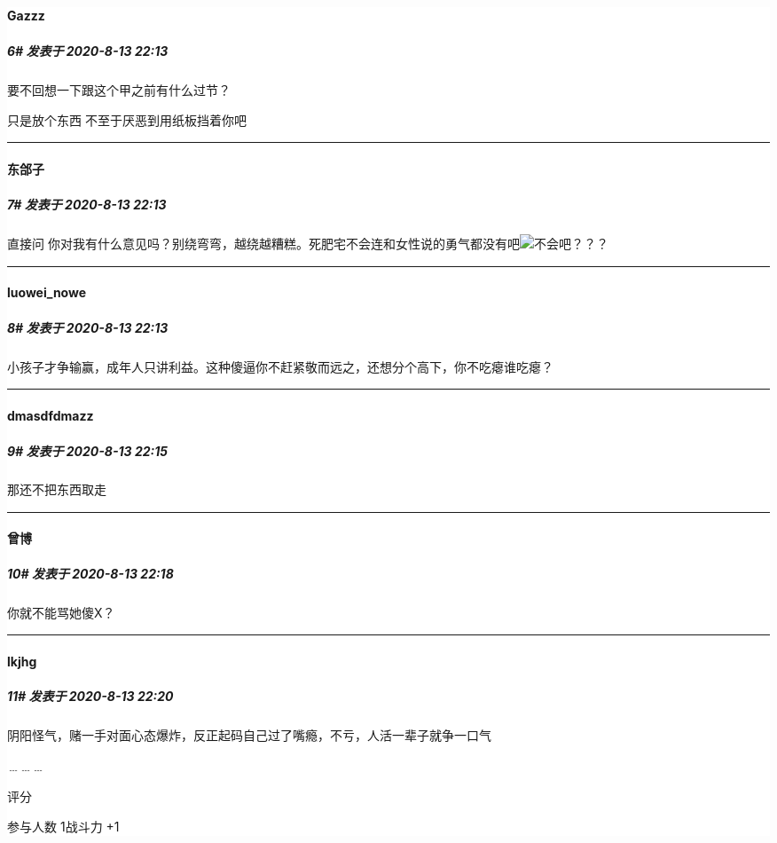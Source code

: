 ####  Gazzz  
##### 6#       发表于 2020-8-13 22:13


要不回想一下跟这个甲之前有什么过节？

只是放个东西 不至于厌恶到用纸板挡着你吧


-----

####  东郃子  
##### 7#       发表于 2020-8-13 22:13


直接问 你对我有什么意见吗？别绕弯弯，越绕越糟糕。死肥宅不会连和女性说的勇气都没有吧<img src="https://static.saraba1st.com/image/smiley/face2017/001.png" referrerpolicy="no-referrer">不会吧？？？


-----

####  luowei_nowe  
##### 8#       发表于 2020-8-13 22:13


小孩子才争输赢，成年人只讲利益。这种傻逼你不赶紧敬而远之，还想分个高下，你不吃瘪谁吃瘪？


-----

####  dmasdfdmazz  
##### 9#       发表于 2020-8-13 22:15


那还不把东西取走 


-----

####  曾博  
##### 10#       发表于 2020-8-13 22:18


你就不能骂她傻X？


-----

####  lkjhg  
##### 11#       发表于 2020-8-13 22:20


阴阳怪气，赌一手对面心态爆炸，反正起码自己过了嘴瘾，不亏，人活一辈子就争一口气


﹍﹍﹍

评分


 参与人数 1战斗力 +1
